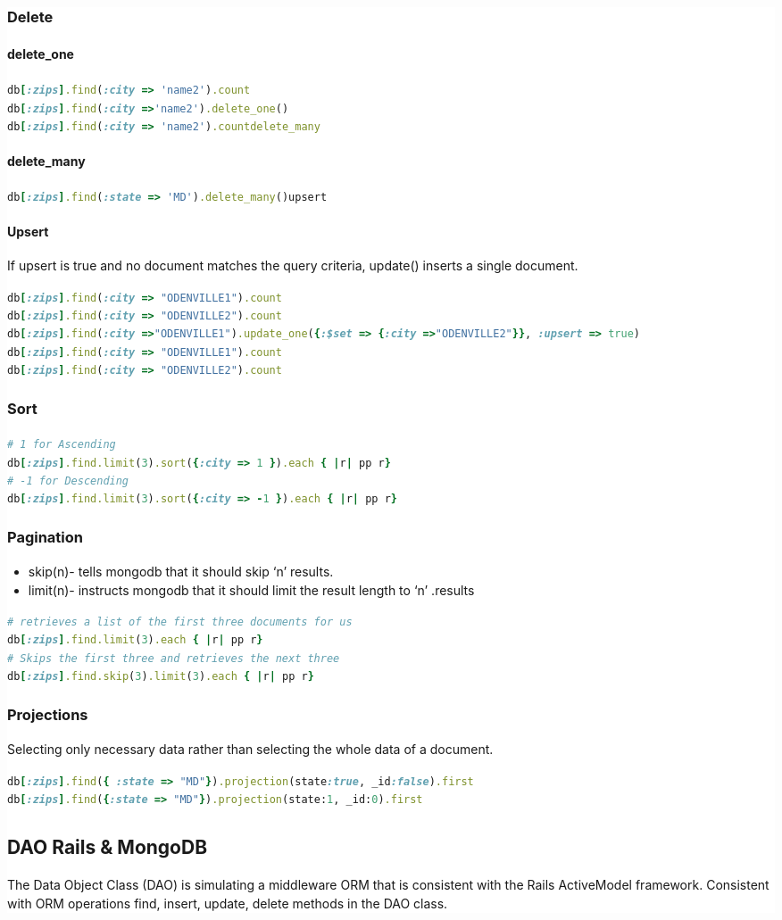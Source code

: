 
### Delete

#### delete_one
```ruby
db[:zips].find(:city => 'name2').count
db[:zips].find(:city =>'name2').delete_one()
db[:zips].find(:city => 'name2').countdelete_many
```

#### delete_many
```ruby
db[:zips].find(:state => 'MD').delete_many()upsert
```

#### Upsert
If upsert is true and no document matches the query criteria, update() inserts a single document.
```ruby
db[:zips].find(:city => "ODENVILLE1").count
db[:zips].find(:city => "ODENVILLE2").count
db[:zips].find(:city =>"ODENVILLE1").update_one({:$set => {:city =>"ODENVILLE2"}}, :upsert => true)
db[:zips].find(:city => "ODENVILLE1").count
db[:zips].find(:city => "ODENVILLE2").count
```

### Sort
```ruby
# 1 for Ascending
db[:zips].find.limit(3).sort({:city => 1 }).each { |r| pp r}
# -1 for Descending
db[:zips].find.limit(3).sort({:city => -1 }).each { |r| pp r}
```

### Pagination
* skip(n)- tells mongodb that it should skip ‘n’ results.
* limit(n)- instructs mongodb that it should limit the result length to ‘n’ .results
```ruby
# retrieves a list of the first three documents for us
db[:zips].find.limit(3).each { |r| pp r}
# Skips the first three and retrieves the next three
db[:zips].find.skip(3).limit(3).each { |r| pp r}
```

### Projections
Selecting only necessary data rather than selecting the whole data of a document.
```ruby
db[:zips].find({ :state => "MD"}).projection(state:true, _id:false).first
db[:zips].find({:state => "MD"}).projection(state:1, _id:0).first
```

## DAO Rails & MongoDB
The Data Object Class (DAO) is simulating a middleware ORM that is consistent with the Rails ActiveModel framework. Consistent with ORM operations find, insert, update, delete methods in the DAO class.
